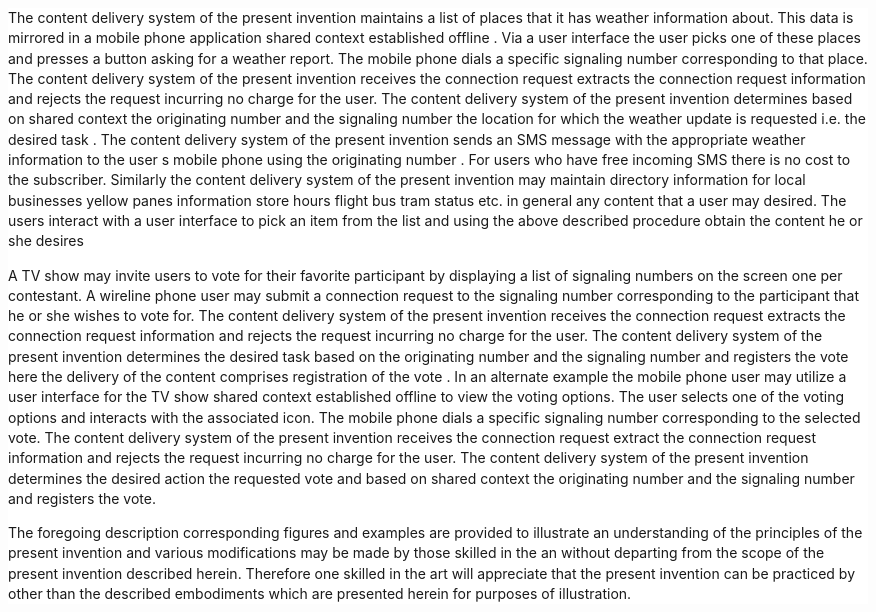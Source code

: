 The content delivery system of the present invention maintains a list of places that it has weather information about. This data is mirrored in a mobile phone application shared context established offline . Via a user interface the user picks one of these places and presses a button asking for a weather report. The mobile phone dials a specific signaling number corresponding to that place. The content delivery system of the present invention receives the connection request extracts the connection request information and rejects the request incurring no charge for the user. The content delivery system of the present invention determines based on shared context the originating number and the signaling number the location for which the weather update is requested i.e. the desired task . The content delivery system of the present invention sends an SMS message with the appropriate weather information to the user s mobile phone using the originating number . For users who have free incoming SMS there is no cost to the subscriber. Similarly the content delivery system of the present invention may maintain directory information for local businesses yellow panes information store hours flight bus tram status etc. in general any content that a user may desired. The users interact with a user interface to pick an item from the list and using the above described procedure obtain the content he or she desires

A TV show may invite users to vote for their favorite participant by displaying a list of signaling numbers on the screen one per contestant. A wireline phone user may submit a connection request to the signaling number corresponding to the participant that he or she wishes to vote for. The content delivery system of the present invention receives the connection request extracts the connection request information and rejects the request incurring no charge for the user. The content delivery system of the present invention determines the desired task based on the originating number and the signaling number and registers the vote here the delivery of the content comprises registration of the vote . In an alternate example the mobile phone user may utilize a user interface for the TV show shared context established offline to view the voting options. The user selects one of the voting options and interacts with the associated icon. The mobile phone dials a specific signaling number corresponding to the selected vote. The content delivery system of the present invention receives the connection request extract the connection request information and rejects the request incurring no charge for the user. The content delivery system of the present invention determines the desired action the requested vote and based on shared context the originating number and the signaling number and registers the vote.

The foregoing description corresponding figures and examples are provided to illustrate an understanding of the principles of the present invention and various modifications may be made by those skilled in the an without departing from the scope of the present invention described herein. Therefore one skilled in the art will appreciate that the present invention can be practiced by other than the described embodiments which are presented herein for purposes of illustration.

